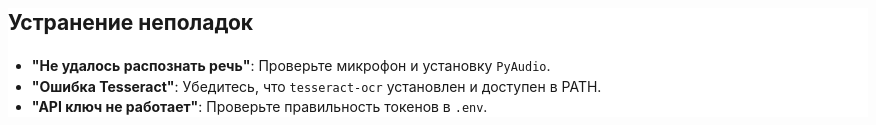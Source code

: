 
## Устранение неполадок

- **"Не удалось распознать речь"**: Проверьте микрофон и установку `PyAudio`.
- **"Ошибка Tesseract"**: Убедитесь, что `tesseract-ocr` установлен и доступен в PATH.
- **"API ключ не работает"**: Проверьте правильность токенов в `.env`.
